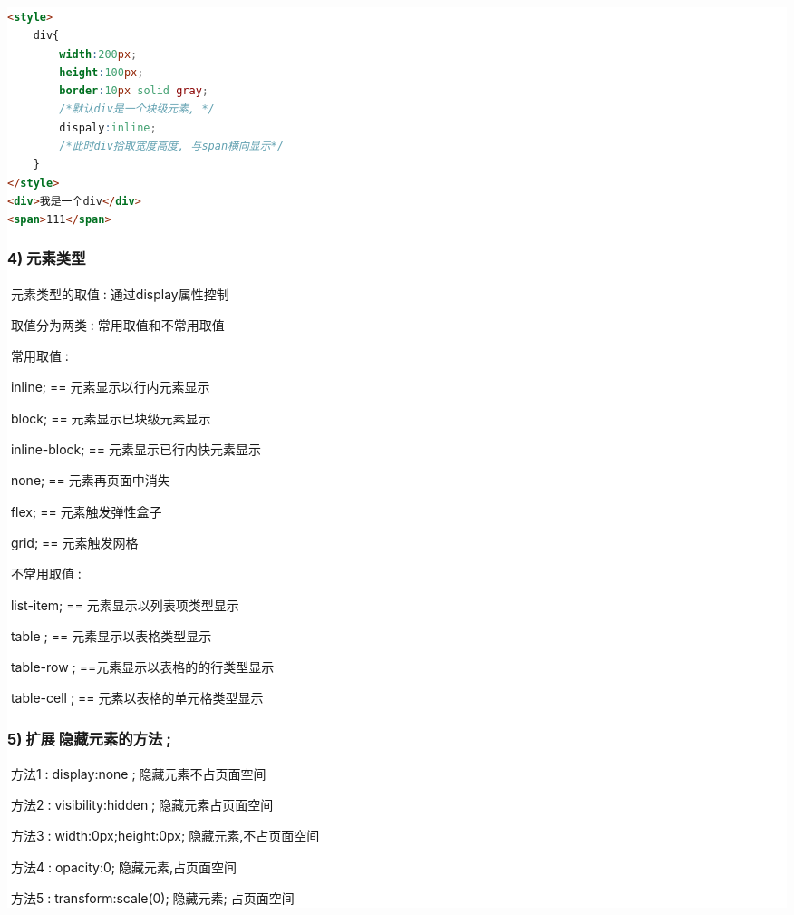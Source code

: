 ```html
<style>
    div{
        width:200px;
        height:100px;
        border:10px solid gray;
        /*默认div是一个块级元素, */
        dispaly:inline;
        /*此时div拾取宽度高度, 与span横向显示*/
    }
</style>
<div>我是一个div</div>
<span>111</span>
```



### 4) 元素类型

​	元素类型的取值 : 通过display属性控制

​	取值分为两类 : 常用取值和不常用取值

​	常用取值 : 

​		inline; == 元素显示以行内元素显示

​		block; == 元素显示已块级元素显示

​		inline-block; == 元素显示已行内快元素显示

​		none; == 元素再页面中消失

​		flex; == 元素触发弹性盒子

​		grid; == 元素触发网格

​	不常用取值 : 

​		list-item; == 元素显示以列表项类型显示

​		table ; == 元素显示以表格类型显示

​		table-row ; ==元素显示以表格的的行类型显示

​		table-cell ; == 元素以表格的单元格类型显示



### 5) 扩展 隐藏元素的方法 ;

​	方法1 : display:none ; 隐藏元素不占页面空间

​	方法2 : visibility:hidden ; 隐藏元素占页面空间

​	方法3 : width:0px;height:0px; 隐藏元素,不占页面空间 

​	方法4 : opacity:0; 隐藏元素,占页面空间

​	方法5 : transform:scale(0); 隐藏元素; 占页面空间

